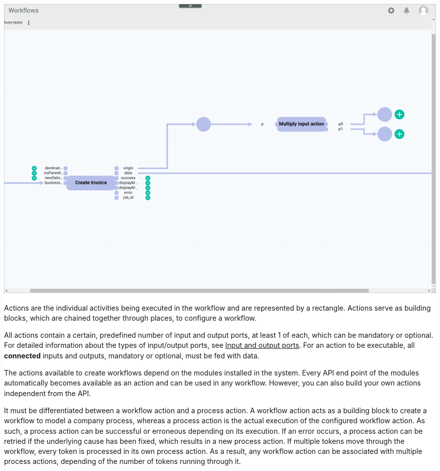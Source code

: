 ![Action](/Assets/Screenshots/ActindoWorkFlow/Workflows/AddAction.png "[Action]")

Actions are the individual activities being executed in the workflow and are represented by a rectangle. Actions serve as building blocks, which are chained together through places, to configure a workflow.

All actions contain a certain, predefined number of input and output ports, at least 1 of each, which can be mandatory or optional. For detailed information about the types of input/output ports, see [Input and output ports](#input-and-output-ports). For an action to be executable, all **connected** inputs and outputs, mandatory or optional, must be fed with data.

The actions available to create workflows depend on the modules installed in the system. Every API end point of the modules automatically becomes available as an action and can be used in any workflow. However, you can also build your own actions independent from the API.

[comment]: <> (Ich finde die Benennung API endpoint etwas verwirrend hier, denn wir haben soeben über start/end point als start/end place gesprochen. Alternative Bennenung?)

It must be differentiated between a workflow action and a process action. A workflow action acts as a building block to create a workflow to model a company process, whereas a process action is the actual execution of the configured workflow action. As such, a process action can be successful or erroneous depending on its execution. If an error occurs, a process action can be retried if the underlying cause has been fixed, which results in a new process action. If multiple tokens move through the workflow, every token is processed in its own process action. As a result, any workflow action can be associated with multiple process actions, depending of the number of tokens running through it.

[commment]: <> (Evtl. kürzer/weniger Details?)


[comment]: <> (Relevante Info? This module is programmed on the basis of the Petri-Net modelling language. + kleine Erklärung? Hier oder in Overview Datei?)
[comment]: <> (Token belongs in Processes - Rename file to WorkflowProcessesElements?)
[comment]: <> (Prozess wird gestartet mit einem einzigen Initialtoken - Wissentransfer ca. 0:44:45)
[comment]: <> (Colour coding changing here too?)
[comment]: <> (Evtl. genaueres Link?)
[comment]: <> (Review!)